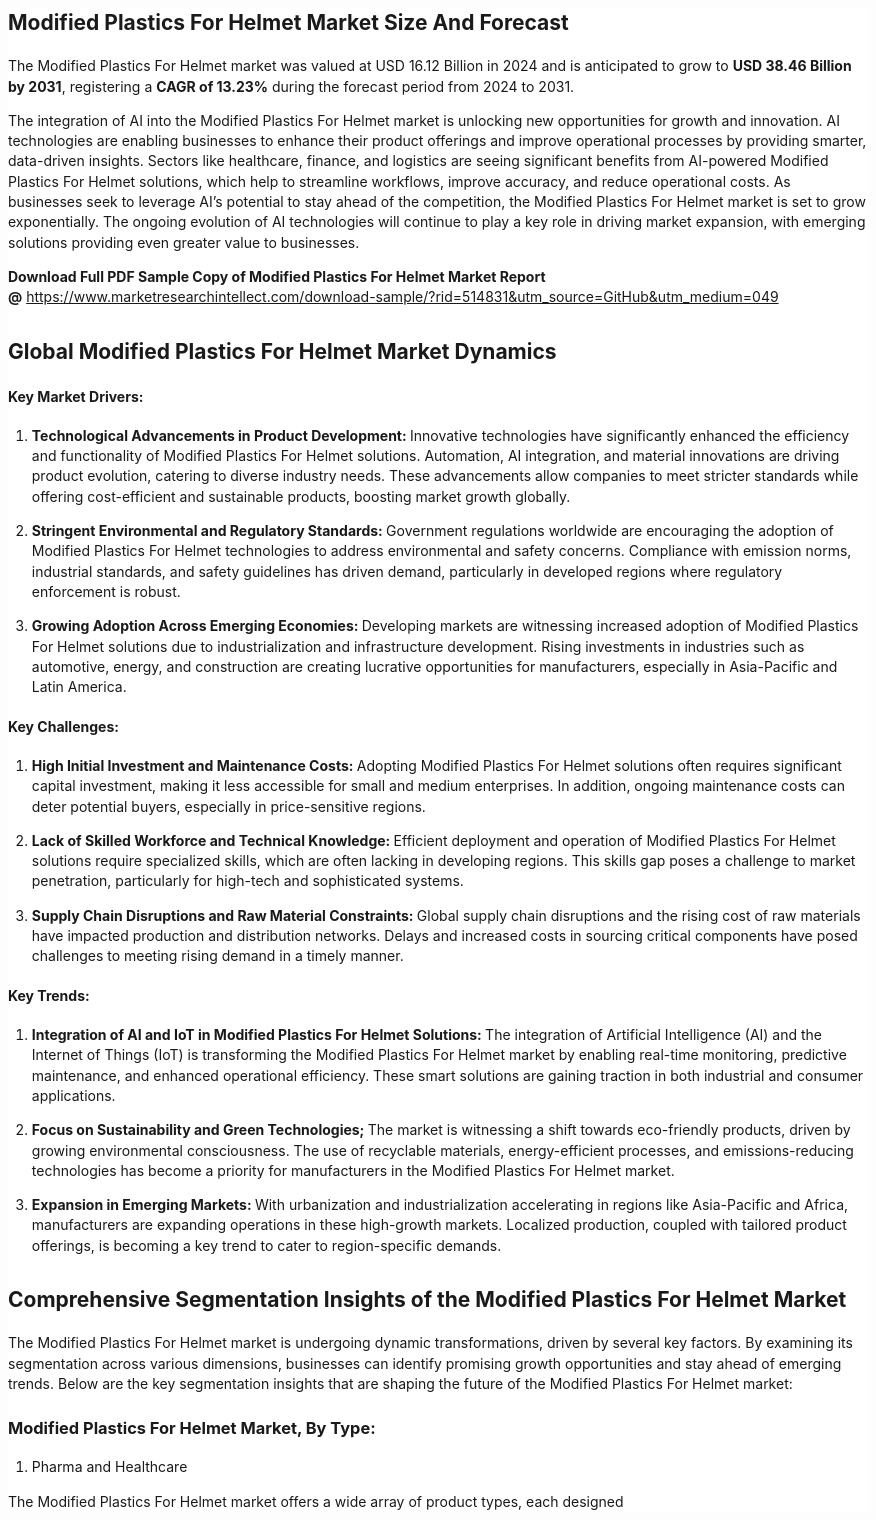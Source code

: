 <h2>Modified Plastics For Helmet Market Size And Forecast</h2><p>The Modified Plastics For Helmet market was valued at USD 16.12 Billion in 2024 and is anticipated to grow to <strong>USD 38.46 Billion by 2031</strong>, registering a <strong>CAGR of 13.23%</strong> during the forecast period from 2024 to 2031.</p><p>The integration of AI into the Modified Plastics For Helmet market is unlocking new opportunities for growth and innovation. AI technologies are enabling businesses to enhance their product offerings and improve operational processes by providing smarter, data-driven insights. Sectors like healthcare, finance, and logistics are seeing significant benefits from AI-powered Modified Plastics For Helmet solutions, which help to streamline workflows, improve accuracy, and reduce operational costs. As businesses seek to leverage AI’s potential to stay ahead of the competition, the Modified Plastics For Helmet market is set to grow exponentially. The ongoing evolution of AI technologies will continue to play a key role in driving market expansion, with emerging solutions providing even greater value to businesses.</p><p><strong>Download Full PDF Sample Copy of Modified Plastics For Helmet Market Report @</strong>&nbsp;<a href="https://www.marketresearchintellect.com/download-sample/?rid=514831&amp;utm_source=GitHub&amp;utm_medium=049">https://www.marketresearchintellect.com/download-sample/?rid=514831&amp;utm_source=GitHub&amp;utm_medium=049</a></p><h2>Global Modified Plastics For Helmet Market Dynamics</h2><h4><strong>Key Market Drivers:</strong></h4><ol><li><p><strong>Technological Advancements in Product Development:&nbsp;</strong>Innovative technologies have significantly enhanced the efficiency and functionality of Modified Plastics For Helmet solutions. Automation, AI integration, and material innovations are driving product evolution, catering to diverse industry needs. These advancements allow companies to meet stricter standards while offering cost-efficient and sustainable products, boosting market growth globally.</p></li><li><p><strong>Stringent Environmental and Regulatory Standards:&nbsp;</strong>Government regulations worldwide are encouraging the adoption of Modified Plastics For Helmet technologies to address environmental and safety concerns. Compliance with emission norms, industrial standards, and safety guidelines has driven demand, particularly in developed regions where regulatory enforcement is robust.</p></li><li><p><strong>Growing Adoption Across Emerging Economies:&nbsp;</strong>Developing markets are witnessing increased adoption of Modified Plastics For Helmet solutions due to industrialization and infrastructure development. Rising investments in industries such as automotive, energy, and construction are creating lucrative opportunities for manufacturers, especially in Asia-Pacific and Latin America.</p></li></ol><h4><strong>Key Challenges:</strong></h4><ol><li><p><strong>High Initial Investment and Maintenance Costs:&nbsp;</strong>Adopting Modified Plastics For Helmet solutions often requires significant capital investment, making it less accessible for small and medium enterprises. In addition, ongoing maintenance costs can deter potential buyers, especially in price-sensitive regions.</p></li><li><p><strong>Lack of Skilled Workforce and Technical Knowledge:&nbsp;</strong>Efficient deployment and operation of Modified Plastics For Helmet solutions require specialized skills, which are often lacking in developing regions. This skills gap poses a challenge to market penetration, particularly for high-tech and sophisticated systems.</p></li><li><p><strong>Supply Chain Disruptions and Raw Material Constraints:&nbsp;</strong>Global supply chain disruptions and the rising cost of raw materials have impacted production and distribution networks. Delays and increased costs in sourcing critical components have posed challenges to meeting rising demand in a timely manner.</p></li></ol><h4><strong>Key Trends:</strong></h4><ol><li><p><strong>Integration of AI and IoT in Modified Plastics For Helmet Solutions:&nbsp;</strong>The integration of Artificial Intelligence (AI) and the Internet of Things (IoT) is transforming the Modified Plastics For Helmet market by enabling real-time monitoring, predictive maintenance, and enhanced operational efficiency. These smart solutions are gaining traction in both industrial and consumer applications.</p></li><li><p><strong>Focus on Sustainability and Green Technologies;&nbsp;</strong>The market is witnessing a shift towards eco-friendly products, driven by growing environmental consciousness. The use of recyclable materials, energy-efficient processes, and emissions-reducing technologies has become a priority for manufacturers in the Modified Plastics For Helmet market.</p></li><li><p><strong>Expansion in Emerging Markets:&nbsp;</strong>With urbanization and industrialization accelerating in regions like Asia-Pacific and Africa, manufacturers are expanding operations in these high-growth markets. Localized production, coupled with tailored product offerings, is becoming a key trend to cater to region-specific demands.</p></li></ol><div class="article-main__content" data-test-id="publishing-text-block"><h2>Comprehensive Segmentation Insights of the Modified Plastics For Helmet Market</h2><p>The Modified Plastics For Helmet market is undergoing dynamic transformations, driven by several key factors. By examining its segmentation across various dimensions, businesses can identify promising growth opportunities and stay ahead of emerging trends. Below are the key segmentation insights that are shaping the future of the Modified Plastics For Helmet market:</p><h3><strong>Modified Plastics For Helmet Market, By Type:<br /></strong></h3><ol><li>Pharma and Healthcare</li></ol><p>The Modified Plastics For Helmet market offers a wide array of product types, each designed